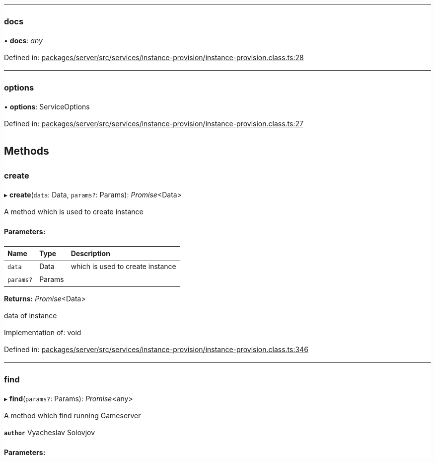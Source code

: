 ___

### docs

• **docs**: *any*

Defined in: [packages/server/src/services/instance-provision/instance-provision.class.ts:28](https://github.com/xr3ngine/xr3ngine/blob/7650c2bea/packages/server/src/services/instance-provision/instance-provision.class.ts#L28)

___

### options

• **options**: ServiceOptions

Defined in: [packages/server/src/services/instance-provision/instance-provision.class.ts:27](https://github.com/xr3ngine/xr3ngine/blob/7650c2bea/packages/server/src/services/instance-provision/instance-provision.class.ts#L27)

## Methods

### create

▸ **create**(`data`: Data, `params?`: Params): *Promise*<Data\>

A method which is used to create instance

#### Parameters:

Name | Type | Description |
:------ | :------ | :------ |
`data` | Data | which is used to create instance   |
`params?` | Params |  |

**Returns:** *Promise*<Data\>

data of instance

Implementation of: void

Defined in: [packages/server/src/services/instance-provision/instance-provision.class.ts:346](https://github.com/xr3ngine/xr3ngine/blob/7650c2bea/packages/server/src/services/instance-provision/instance-provision.class.ts#L346)

___

### find

▸ **find**(`params?`: Params): *Promise*<any\>

A method which find running Gameserver

**`author`** Vyacheslav Solovjov

#### Parameters:
